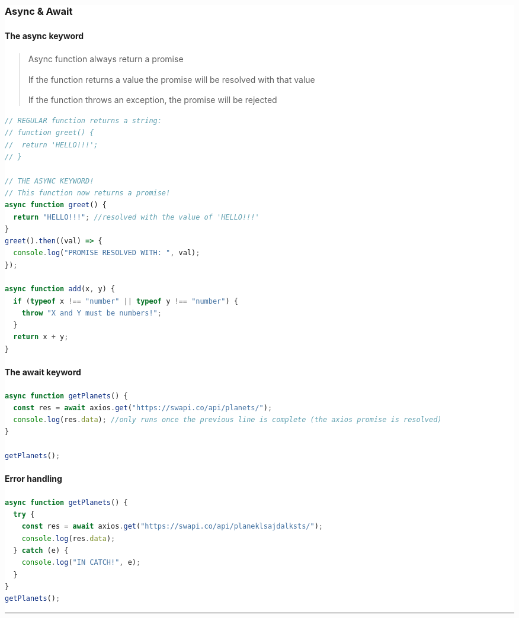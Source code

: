 
### **Async & Await**

#### **The async keyword**

> Async function always return a promise
>
> If the function returns a value the promise will be resolved with that value
>
> If the function throws an exception, the promise will be rejected

```js
// REGULAR function returns a string:
// function greet() {
// 	return 'HELLO!!!';
// }

// THE ASYNC KEYWORD!
// This function now returns a promise!
async function greet() {
  return "HELLO!!!"; //resolved with the value of 'HELLO!!!'
}
greet().then((val) => {
  console.log("PROMISE RESOLVED WITH: ", val);
});

async function add(x, y) {
  if (typeof x !== "number" || typeof y !== "number") {
    throw "X and Y must be numbers!";
  }
  return x + y;
}
```

#### **The await keyword**

```js
async function getPlanets() {
  const res = await axios.get("https://swapi.co/api/planets/");
  console.log(res.data); //only runs once the previous line is complete (the axios promise is resolved)
}

getPlanets();
```

#### **Error handling**

```js
async function getPlanets() {
  try {
    const res = await axios.get("https://swapi.co/api/planeklsajdalksts/");
    console.log(res.data);
  } catch (e) {
    console.log("IN CATCH!", e);
  }
}
getPlanets();
```

---